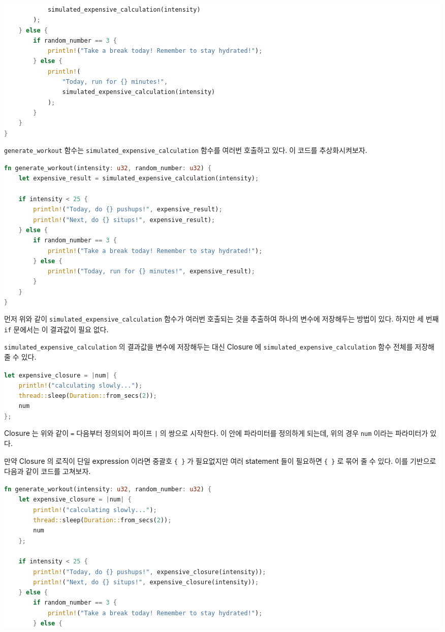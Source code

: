 ```rust
            simulated_expensive_calculation(intensity)
        );
    } else {
        if random_number == 3 {
            println!("Take a break today! Remember to stay hydrated!");
        } else {
            println!(
                "Today, run for {} minutes!",
                simulated_expensive_calculation(intensity)
            );
        }
    }
}
```

`generate_workout` 함수는 `simulated_expensive_calculation` 함수를 여러번 호출하고 있다. 이 코드를 추상화시켜보자. 

```rust
fn generate_workout(intensity: u32, random_number: u32) {
    let expensive_result = simulated_expensive_calculation(intensity);

    if intensity < 25 {
        println!("Today, do {} pushups!", expensive_result);
        println!("Next, do {} situps!", expensive_result);
    } else {
        if random_number == 3 {
            println!("Take a break today! Remember to stay hydrated!");
        } else {
            println!("Today, run for {} minutes!", expensive_result);
        }
    }
}
```

먼저 위와 같이 `simulated_expensive_calculation` 함수가 여러번 호출되는 것을 추출하여 하나의 변수에 저장해두는 방법이 있다. 하지만 세 번째 `if` 문에서는 이 결과값이 필요 없다. 

`simulated_expensive_calculation` 의 결과값을 변수에 저장해두는 대신 Closure 에 `simulated_expensive_calculation` 함수 전체를 저장해줄 수 있다. 

```rust
let expensive_closure = |num| {
    println!("calculating slowly...");
    thread::sleep(Duration::from_secs(2));
    num
};
```

Closure 는 위와 같이 `=` 다음부터 정의되어 파이프 `|` 의 쌍으로 시작한다. 이 안에 파라미터를 정의하게 되는데, 위의 경우 `num` 이라는 파라미터가 있다. 

만약 Closure 의 로직이 단일 expression 이라면 중괄호 `{ }` 가 필요없지만 여러 statement 들이 필요하면 `{ }` 로 묶어 줄 수 있다. 이를 기반으로 다음과 같이 코드를 고쳐보자.

```rust
fn generate_workout(intensity: u32, random_number: u32) {
    let expensive_closure = |num| {
        println!("calculating slowly...");
        thread::sleep(Duration::from_secs(2));
        num
    };

    if intensity < 25 {
        println!("Today, do {} pushups!", expensive_closure(intensity));
        println!("Next, do {} situps!", expensive_closure(intensity));
    } else {
        if random_number == 3 {
            println!("Take a break today! Remember to stay hydrated!");
        } else {
```